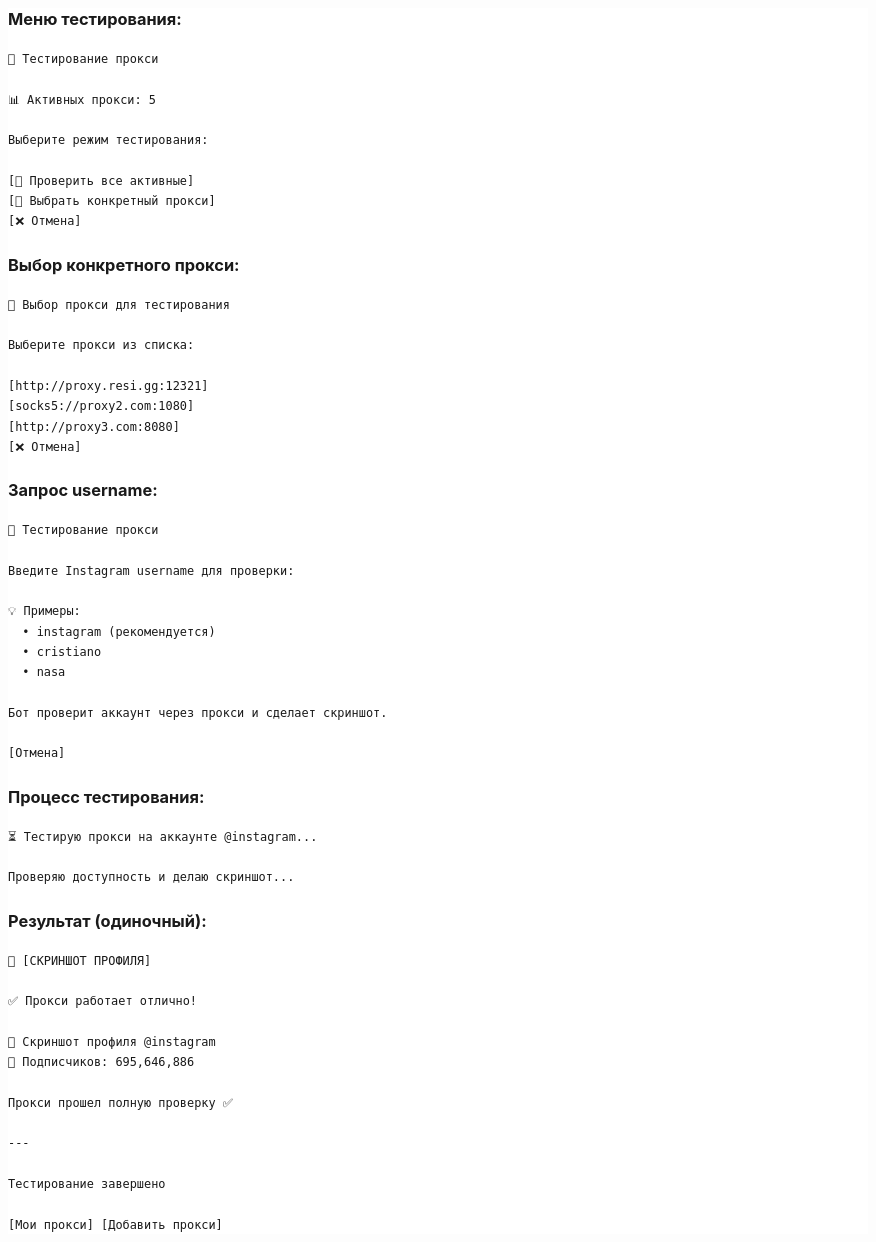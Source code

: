 ### Меню тестирования:
```
🧪 Тестирование прокси

📊 Активных прокси: 5

Выберите режим тестирования:

[🧪 Проверить все активные]
[🎯 Выбрать конкретный прокси]
[❌ Отмена]
```

### Выбор конкретного прокси:
```
🎯 Выбор прокси для тестирования

Выберите прокси из списка:

[http://proxy.resi.gg:12321]
[socks5://proxy2.com:1080]
[http://proxy3.com:8080]
[❌ Отмена]
```

### Запрос username:
```
🧪 Тестирование прокси

Введите Instagram username для проверки:

💡 Примеры:
  • instagram (рекомендуется)
  • cristiano
  • nasa

Бот проверит аккаунт через прокси и сделает скриншот.

[Отмена]
```

### Процесс тестирования:
```
⏳ Тестирую прокси на аккаунте @instagram...

Проверяю доступность и делаю скриншот...
```

### Результат (одиночный):
```
📸 [СКРИНШОТ ПРОФИЛЯ]

✅ Прокси работает отлично!

📸 Скриншот профиля @instagram
👥 Подписчиков: 695,646,886

Прокси прошел полную проверку ✅

---

Тестирование завершено

[Мои прокси] [Добавить прокси]
```